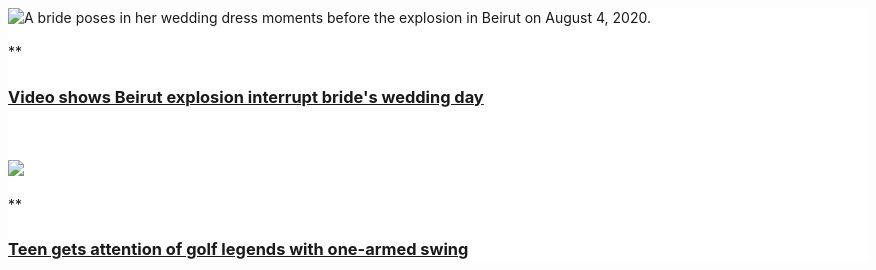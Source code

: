 <div class="img__preloader">

</div>

![A bride poses in her wedding dress moments before the explosion in
Beirut on August 4,
2020.](//cdn.cnn.com/cnnnext/dam/assets/200805180938-beirut-explosion-wedding-large-169.jpg)

**

</div>

<div class="cd__content">

### [<span class="cd__headline-text">Video shows Beirut explosion interrupt bride's wedding day</span><span class="cd__headline-icon cnn-icon"></span>](/videos/world/2020/08/05/beirut-explosion-wedding-video-zw-orig.cnn/video/playlists/trending-video/)

</div>

</div>

</div>

<div class="cn__column carousel__content__item">

<div class="cd__wrapper" data-analytics="Videos You Should Watch (15 Videos)_carousel-medium-strip_video_video">

<div class="media">

[![](data:image/gif;base64,R0lGODlhEAAJAJEAAAAAAP///////wAAACH5BAEAAAIALAAAAAAQAAkAAAIKlI+py+0Po5yUFQA7)](/videos/us/2020/07/30/golfer-kendall-kemm-gets-lesson-from-nick-faldo-after-video-of-one-arm-swing-orig-llr.cnn/video/playlists/trending-video/)

<div class="img__preloader">

</div>

![](//cdn.cnn.com/cnnnext/dam/assets/200730194612-kendall-kemm-large-169.jpg)

**

</div>

<div class="cd__content">

### [<span class="cd__headline-text">Teen gets attention of golf legends with one-armed swing</span><span class="cd__headline-icon cnn-icon"></span>](/videos/us/2020/07/30/golfer-kendall-kemm-gets-lesson-from-nick-faldo-after-video-of-one-arm-swing-orig-llr.cnn/video/playlists/trending-video/)

</div>

</div>
